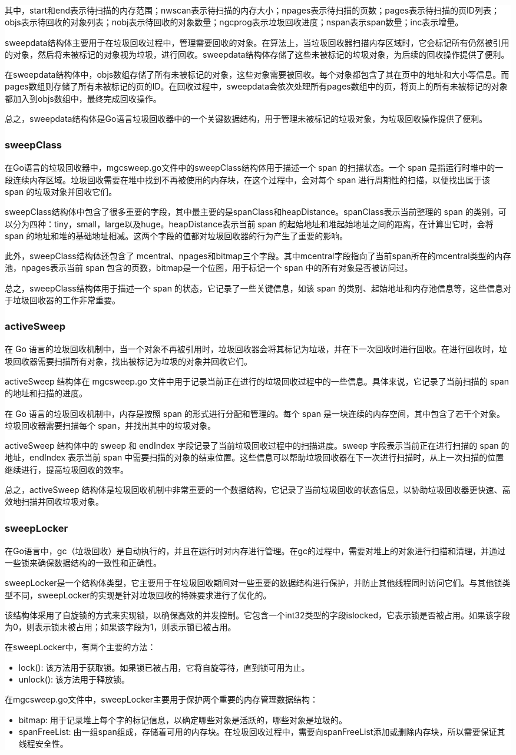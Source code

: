 其中，start和end表示待扫描的内存范围；nwscan表示待扫描的内存大小；npages表示待扫描的页数；pages表示待扫描的页ID列表；objs表示待回收的对象列表；nobj表示待回收的对象数量；ngcprog表示垃圾回收进度；nspan表示span数量；inc表示增量。

sweepdata结构体主要用于在垃圾回收过程中，管理需要回收的对象。在算法上，当垃圾回收器扫描内存区域时，它会标记所有仍然被引用的对象，然后将未被标记的对象视为垃圾，进行回收。sweepdata结构体存储了这些未被标记的垃圾对象，为后续的回收操作提供了便利。

在sweepdata结构体中，objs数组存储了所有未被标记的对象，这些对象需要被回收。每个对象都包含了其在页中的地址和大小等信息。而pages数组则存储了所有未被标记的页的ID。在回收过程中，sweepdata会依次处理所有pages数组中的页，将页上的所有未被标记的对象都加入到objs数组中，最终完成回收操作。 

总之，sweepdata结构体是Go语言垃圾回收器中的一个关键数据结构，用于管理未被标记的垃圾对象，为垃圾回收操作提供了便利。



### sweepClass

在Go语言的垃圾回收器中，mgcsweep.go文件中的sweepClass结构体用于描述一个 span 的扫描状态。一个 span 是指运行时堆中的一段连续内存区域。垃圾回收需要在堆中找到不再被使用的内存块，在这个过程中，会对每个 span 进行周期性的扫描，以便找出属于该 span 的垃圾对象并回收它们。

sweepClass结构体中包含了很多重要的字段，其中最主要的是spanClass和heapDistance。spanClass表示当前整理的 span 的类别，可以分为四种：tiny，small，large以及huge。heapDistance表示当前 span 的起始地址和堆起始地址之间的距离，在计算出它时，会将 span 的地址和堆的基础地址相减。这两个字段的值都对垃圾回收器的行为产生了重要的影响。

此外，sweepClass结构体还包含了 mcentral、npages和bitmap三个字段。其中mcentral字段指向了当前span所在的mcentral类型的内存池，npages表示当前 span 包含的页数，bitmap是一个位图，用于标记一个 span 中的所有对象是否被访问过。

总之，sweepClass结构体用于描述一个 span 的状态，它记录了一些关键信息，如该 span 的类别、起始地址和内存池信息等，这些信息对于垃圾回收器的工作非常重要。



### activeSweep

在 Go 语言的垃圾回收机制中，当一个对象不再被引用时，垃圾回收器会将其标记为垃圾，并在下一次回收时进行回收。在进行回收时，垃圾回收器需要扫描所有对象，找出被标记为垃圾的对象并回收它们。

activeSweep 结构体在 mgcsweep.go 文件中用于记录当前正在进行的垃圾回收过程中的一些信息。具体来说，它记录了当前扫描的 span 的地址和扫描的进度。

在 Go 语言的垃圾回收机制中，内存是按照 span 的形式进行分配和管理的。每个 span 是一块连续的内存空间，其中包含了若干个对象。垃圾回收器需要扫描每个 span，并找出其中的垃圾对象。

activeSweep 结构体中的 sweep 和 endIndex 字段记录了当前垃圾回收过程中的扫描进度。sweep 字段表示当前正在进行扫描的 span 的地址，endIndex 表示当前 span 中需要扫描的对象的结束位置。这些信息可以帮助垃圾回收器在下一次进行扫描时，从上一次扫描的位置继续进行，提高垃圾回收的效率。

总之，activeSweep 结构体是垃圾回收机制中非常重要的一个数据结构，它记录了当前垃圾回收的状态信息，以协助垃圾回收器更快速、高效地扫描并回收垃圾对象。



### sweepLocker

在Go语言中，gc（垃圾回收）是自动执行的，并且在运行时对内存进行管理。在gc的过程中，需要对堆上的对象进行扫描和清理，并通过一些锁来确保数据结构的一致性和正确性。

sweepLocker是一个结构体类型，它主要用于在垃圾回收期间对一些重要的数据结构进行保护，并防止其他线程同时访问它们。与其他锁类型不同，sweepLocker的实现是针对垃圾回收的特殊要求进行了优化的。

该结构体采用了自旋锁的方式来实现锁，以确保高效的并发控制。它包含一个int32类型的字段islocked，它表示锁是否被占用。如果该字段为0，则表示锁未被占用；如果该字段为1，则表示锁已被占用。

在sweepLocker中，有两个主要的方法：

- lock(): 该方法用于获取锁。如果锁已被占用，它将自旋等待，直到锁可用为止。
- unlock(): 该方法用于释放锁。

在mgcsweep.go文件中，sweepLocker主要用于保护两个重要的内存管理数据结构：

- bitmap: 用于记录堆上每个字的标记信息，以确定哪些对象是活跃的，哪些对象是垃圾的。
- spanFreeList: 由一组span组成，存储着可用的内存块。在垃圾回收过程中，需要向spanFreeList添加或删除内存块，所以需要保证其线程安全性。
